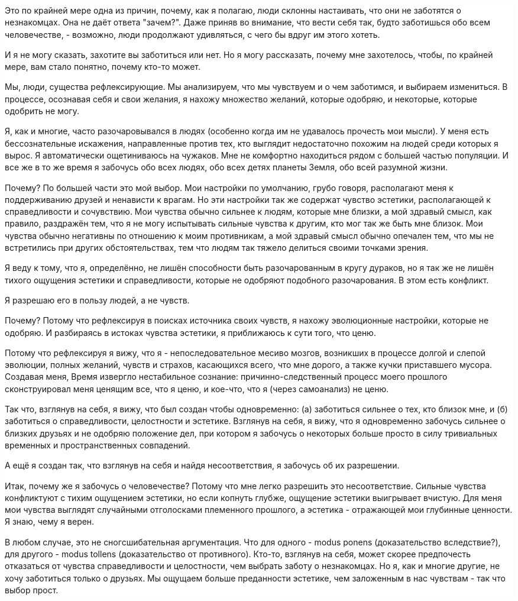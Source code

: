 Это по крайней мере одна из причин, почему, как я полагаю, люди склонны настаивать, что они не заботятся о незнакомцах. Она не даёт ответа "зачем?". Даже приняв во внимание, что вести себя так, будто заботишься обо всем человечестве, - возможно, люди продолжают удивляться, с чего бы вдруг им этого хотеть. 

И я не могу сказать, захотите вы заботиться или нет. Но я могу рассказать, почему мне захотелось, чтобы, по крайней мере, вам стало понятно, почему кто-то может. 

Мы, люди, существа рефлексирующие. Мы анализируем, что мы чувствуем и о чем заботимся, и выбираем измениться. В процессе, осознавая себя и свои желания, я нахожу множество желаний, которые одобряю, и некоторые, которые одобрить не могу. 

Я, как и многие, часто разочаровывался в людях (особенно когда им не удавалось прочесть мои мысли). У меня есть бессознательные искажения, направленные против тех, кто выглядит недостаточно похожим на людей среди которых я вырос. Я автоматически ощетиниваюсь на чужаков. Мне не комфортно находиться рядом с большей частью популяции. И все же в то же время я забочусь обо всех людях, обо всех детях планеты Земля, обо всей разумной жизни.

Почему? По большей части это мой выбор. Мои настройки по умолчанию, грубо говоря, располагают меня к поддерживанию друзей и ненависти к врагам. Но эти настройки так же содержат чувство эстетики, располагающей к справедливости и сочувствию. Мои чувства обычно сильнее к людям, которые мне близки, а мой здравый смысл, как правило, раздражён тем, что я не могу испытывать сильные чувства к другим, кто мог так же быть мне близок. Мои чувства обычно негативны по отношению к моим противникам, а мой здравый смысл обычно опечален тем, что мы не встретились при других обстоятельствах, тем что людям так тяжело делиться своими точками зрения. 

Я веду к тому, что я, определённо, не лишён способности быть разочарованным в кругу дураков, но я так же не лишён тихого ощущения эстетики и справедливости, которые не одобряют подобного разочарования. В этом есть конфликт. 

Я разрешаю его в пользу людей, а не чувств.

Почему? Потому что рефлексируя в поисках источника своих чувств, я нахожу эволюционные настройки, которые не одобряю. И разбираясь в истоках чувства эстетики, я приближаюсь к сути того, что ценю. 

Потому что рефлексируя я вижу, что я - непоследовательное месиво мозгов, возникших в процессе долгой и слепой эволюции, полных желаний, чувств и страхов, касающихся всего, что мне дорого, а также кучки приставшего мусора. Создавая меня, Время извергло нестабильное сознание: причинно-следственный процесс моего прошлого сконструировал меня ценящим все, что я ценю, и кое-что, что я (через самоанализ) не ценю. 

Так что, взглянув на себя, я вижу, что был создан чтобы одновременно: (а) заботиться сильнее о тех, кто близок мне, и (б) заботиться о справедливости, целостности и эстетике. Взглянув на себя, я вижу, что я одновременно забочусь сильнее о близких друзьях и не одобряю положение дел, при котором я забочусь о некоторых больше просто в силу тривиальных временных и пространственных совпадений. 

А ещё я создан так, что взглянув на себя и найдя несоответствия, я забочусь об их разрешении.

Итак, почему же я забочусь о человечестве? Потому что мне легко разрешить это несоответствие. Сильные чувства конфликтуют с тихим ощущением эстетики, но если копнуть глубже, ощущение эстетики выигрывает вчистую. Для меня мои чувства выглядят случайными отголосками племенного прошлого, а эстетика - отражающей мои глубинные ценности. Я знаю, чему я верен. 

В любом случае, это не сногсшибательная аргументация. Что для одного - modus ponens (доказательство вследствие?), для другого - modus tollens (доказательство от противного). Кто-то, взглянув на себя, может скорее предпочесть отказаться от чувства справедливости и целостности, чем выбрать заботу о незнакомцах. Но я, как и многие другие, не хочу заботиться только о друзьях. Мы ощущаем больше преданности эстетике, чем заложенным в нас чувствам - так что выбор прост. 
